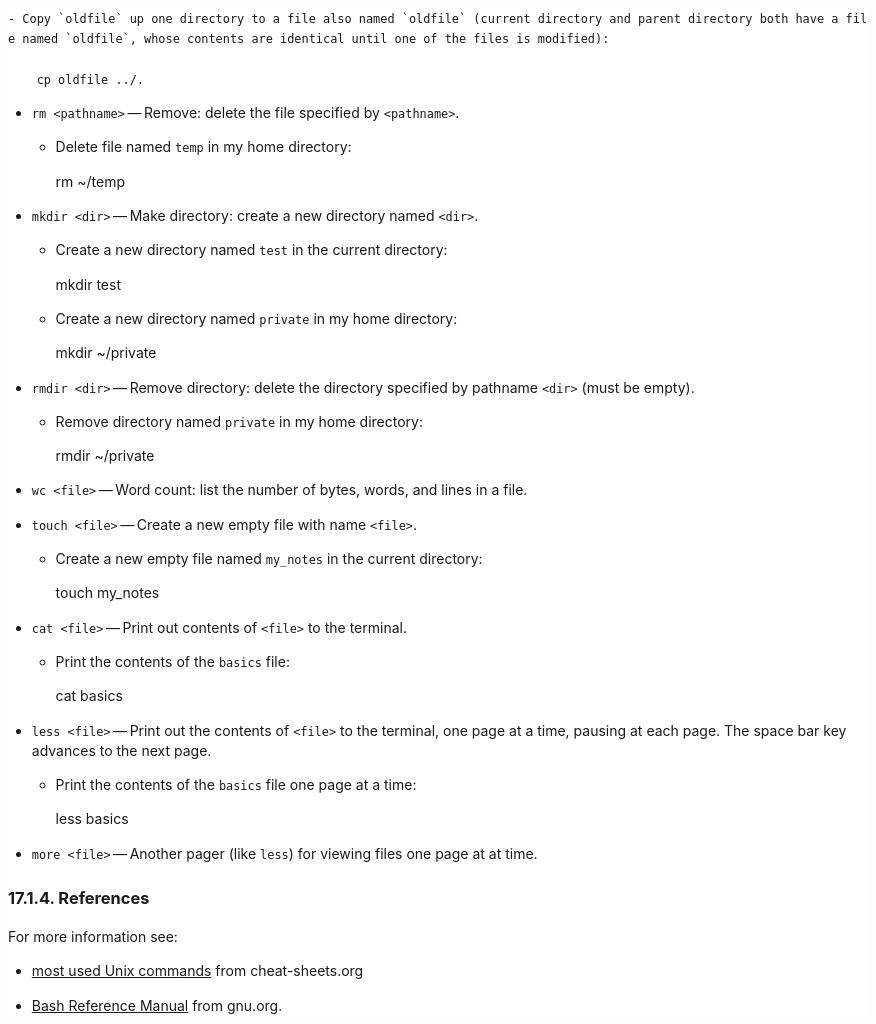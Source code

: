     - Copy `oldfile` up one directory to a file also named `oldfile` (current directory and parent directory both have a file named `oldfile`, whose contents are identical until one of the files is modified):
        
        cp oldfile ../.
        
    
- `rm <pathname>` — Remove: delete the file specified by `<pathname>`.
    
    - Delete file named `temp` in my home directory:
        
        rm ~/temp
        
    
- `mkdir <dir>` — Make directory: create a new directory named `<dir>`.
    
    - Create a new directory named `test` in the current directory:
        
        mkdir test
        
    - Create a new directory named `private` in my home directory:
        
        mkdir ~/private
        
    
- `rmdir <dir>` — Remove directory: delete the directory specified by pathname `<dir>` (must be empty).
    
    - Remove directory named `private` in my home directory:
        
        rmdir ~/private
        
    
- `wc <file>` — Word count: list the number of bytes, words, and lines in a file.
    
- `touch <file>` — Create a new empty file with name `<file>`.
    
    - Create a new empty file named `my_notes` in the current directory:
        
        touch my_notes
        
    
- `cat <file>` — Print out contents of `<file>` to the terminal.
    
    - Print the contents of the `basics` file:
        
        cat basics
        
    
- `less <file>` — Print out the contents of `<file>` to the terminal, one page at a time, pausing at each page. The space bar key advances to the next page.
    
    - Print the contents of the `basics` file one page at a time:
        
        less basics
        
    
- `more <file>` — Another pager (like `less`) for viewing files one page at at time.
    

### [](https://diveintosystems.org/book/Appendix2/cmdln_basics.html#_references)17.1.4. References

For more information see:

- [most used Unix commands](https://www.cheat-sheets.org/project/tldr/command/special-most-used-linux-commands/) from cheat-sheets.org
    
- [Bash Reference Manual](https://www.gnu.org/software/bash/manual/html_node/index.html) from gnu.org.